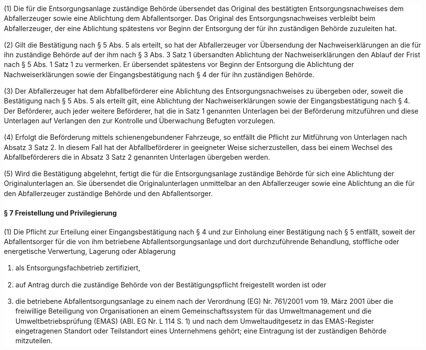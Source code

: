 (1) Die für die Entsorgungsanlage zuständige Behörde übersendet das
Original des bestätigten Entsorgungsnachweises dem Abfallerzeuger
sowie eine Ablichtung dem Abfallentsorger. Das Original des
Entsorgungsnachweises verbleibt beim Abfallerzeuger, der eine
Ablichtung spätestens vor Beginn der Entsorgung der für ihn
zuständigen Behörde zuzuleiten hat.

(2) Gilt die Bestätigung nach § 5 Abs. 5 als erteilt, so hat der
Abfallerzeuger vor Übersendung der Nachweiserklärungen an die für ihn
zuständige Behörde auf der ihm nach § 3 Abs. 3 Satz 1 übersandten
Ablichtung der Nachweiserklärungen den Ablauf der Frist nach § 5 Abs.
1 Satz 1 zu vermerken. Er übersendet spätestens vor Beginn der
Entsorgung die Ablichtung der Nachweiserklärungen sowie der
Eingangsbestätigung nach § 4 der für ihn zuständigen Behörde.

(3) Der Abfallerzeuger hat dem Abfallbeförderer eine Ablichtung des
Entsorgungsnachweises zu übergeben oder, soweit die Bestätigung nach §
5 Abs. 5 als erteilt gilt, eine Ablichtung der Nachweiserklärungen
sowie der Eingangsbestätigung nach § 4. Der Beförderer, auch jeder
weitere Beförderer, hat die in Satz 1 genannten Unterlagen bei der
Beförderung mitzuführen und diese Unterlagen auf Verlangen den zur
Kontrolle und Überwachung Befugten vorzulegen.

(4) Erfolgt die Beförderung mittels schienengebundener Fahrzeuge, so
entfällt die Pflicht zur Mitführung von Unterlagen nach Absatz 3 Satz
2\. In diesem Fall hat der Abfallbeförderer in geeigneter Weise
sicherzustellen, dass bei einem Wechsel des Abfallbeförderers die in
Absatz 3 Satz 2 genannten Unterlagen übergeben werden.

(5) Wird die Bestätigung abgelehnt, fertigt die für die
Entsorgungsanlage zuständige Behörde für sich eine Ablichtung der
Originalunterlagen an. Sie übersendet die Originalunterlagen
unmittelbar an den Abfallerzeuger sowie eine Ablichtung an die für den
Abfallerzeuger zuständige Behörde und den Abfallentsorger.

#### § 7 Freistellung und Privilegierung

(1) Die Pflicht zur Erteilung einer Eingangsbestätigung nach § 4 und
zur Einholung einer Bestätigung nach § 5 entfällt, soweit der
Abfallentsorger für die von ihm betriebene Abfallentsorgungsanlage und
dort durchzuführende Behandlung, stoffliche oder energetische
Verwertung, Lagerung oder Ablagerung

1.  als Entsorgungsfachbetrieb zertifiziert,


2.  auf Antrag durch die zuständige Behörde von der Bestätigungspflicht
    freigestellt worden ist oder


3.  die betriebene Abfallentsorgungsanlage zu einem nach der Verordnung
    (EG) Nr. 761/2001 vom 19. März 2001 über die freiwillige Beteiligung
    von Organisationen an einem Gemeinschaftssystem für das
    Umweltmanagement und die Umweltbetriebsprüfung (EMAS) (ABl. EG Nr. L
    114 S. 1) und nach dem Umweltauditgesetz in das EMAS-Register
    eingetragenen Standort oder Teilstandort eines Unternehmens gehört;
    eine Eintragung ist der zuständigen Behörde mitzuteilen.
